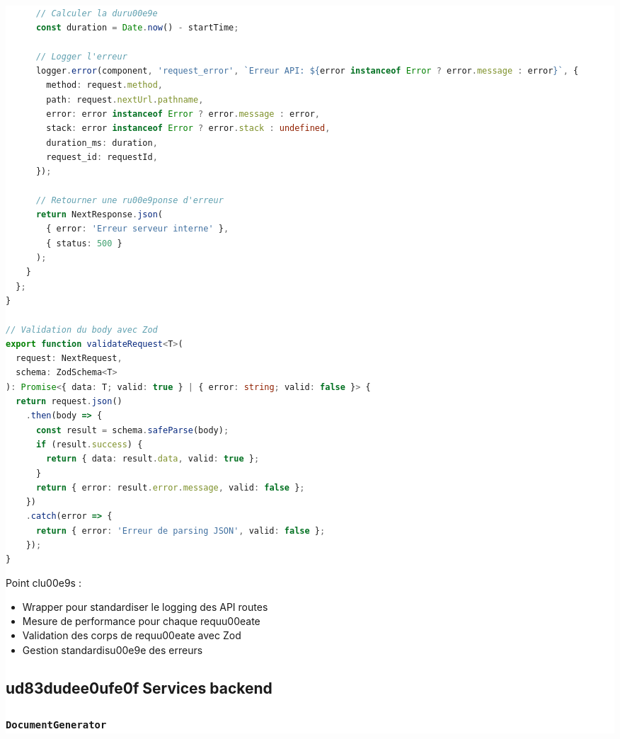 ```typescript
      // Calculer la duru00e9e
      const duration = Date.now() - startTime;
      
      // Logger l'erreur
      logger.error(component, 'request_error', `Erreur API: ${error instanceof Error ? error.message : error}`, {
        method: request.method,
        path: request.nextUrl.pathname,
        error: error instanceof Error ? error.message : error,
        stack: error instanceof Error ? error.stack : undefined,
        duration_ms: duration,
        request_id: requestId,
      });
      
      // Retourner une ru00e9ponse d'erreur
      return NextResponse.json(
        { error: 'Erreur serveur interne' },
        { status: 500 }
      );
    }
  };
}

// Validation du body avec Zod
export function validateRequest<T>(
  request: NextRequest,
  schema: ZodSchema<T>
): Promise<{ data: T; valid: true } | { error: string; valid: false }> {
  return request.json()
    .then(body => {
      const result = schema.safeParse(body);
      if (result.success) {
        return { data: result.data, valid: true };
      }
      return { error: result.error.message, valid: false };
    })
    .catch(error => {
      return { error: 'Erreur de parsing JSON', valid: false };
    });
}
```

Point clu00e9s :
- Wrapper pour standardiser le logging des API routes
- Mesure de performance pour chaque requu00eate
- Validation des corps de requu00eate avec Zod
- Gestion standardisu00e9e des erreurs

## ud83dudee0ufe0f Services backend

### `DocumentGenerator`
